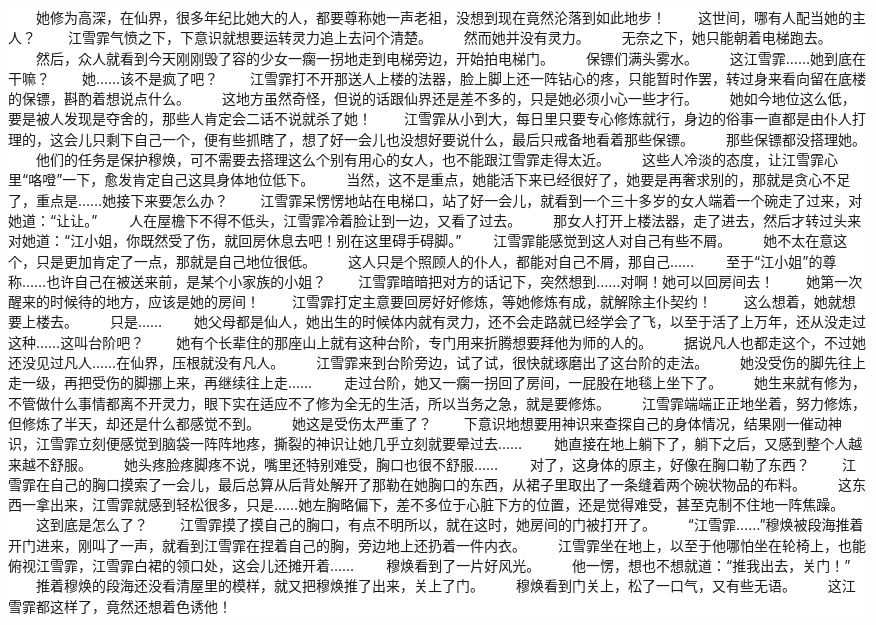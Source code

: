 　　她修为高深，在仙界，很多年纪比她大的人，都要尊称她一声老祖，没想到现在竟然沦落到如此地步！
　　这世间，哪有人配当她的主人？
　　江雪霏气愤之下，下意识就想要运转灵力追上去问个清楚。
　　然而她并没有灵力。
　　无奈之下，她只能朝着电梯跑去。
　　然后，众人就看到今天刚刚毁了容的少女一瘸一拐地走到电梯旁边，开始拍电梯门。
　　保镖们满头雾水。
　　这江雪霏……她到底在干嘛？
　　她……该不是疯了吧？
　　江雪霏打不开那送人上楼的法器，脸上脚上还一阵钻心的疼，只能暂时作罢，转过身来看向留在底楼的保镖，斟酌着想说点什么。
　　这地方虽然奇怪，但说的话跟仙界还是差不多的，只是她必须小心一些才行。
　　她如今地位这么低，要是被人发现是夺舍的，那些人肯定会二话不说就杀了她！
　　江雪霏从小到大，每日里只要专心修炼就行，身边的俗事一直都是由仆人打理的，这会儿只剩下自己一个，便有些抓瞎了，想了好一会儿也没想好要说什么，最后只戒备地看着那些保镖。
　　那些保镖都没搭理她。
　　他们的任务是保护穆焕，可不需要去搭理这么个别有用心的女人，也不能跟江雪霏走得太近。
　　这些人冷淡的态度，让江雪霏心里“咯噔”一下，愈发肯定自己这具身体地位低下。
　　当然，这不是重点，她能活下来已经很好了，她要是再奢求别的，那就是贪心不足了，重点是……她接下来要怎么办？
　　江雪霏呆愣愣地站在电梯口，站了好一会儿，就看到一个三十多岁的女人端着一个碗走了过来，对她道：“让让。”
　　人在屋檐下不得不低头，江雪霏冷着脸让到一边，又看了过去。
　　那女人打开上楼法器，走了进去，然后才转过头来对她道：“江小姐，你既然受了伤，就回房休息去吧！别在这里碍手碍脚。”
　　江雪霏能感觉到这人对自己有些不屑。
　　她不太在意这个，只是更加肯定了一点，那就是自己地位很低。
　　这人只是个照顾人的仆人，都能对自己不屑，那自己……
　　至于“江小姐”的尊称……也许自己在被送来前，是某个小家族的小姐？
　　江雪霏暗暗把对方的话记下，突然想到……对啊！她可以回房间去！
　　她第一次醒来的时候待的地方，应该是她的房间！
　　江雪霏打定主意要回房好好修炼，等她修炼有成，就解除主仆契约！
　　这么想着，她就想要上楼去。
　　只是……
　　她父母都是仙人，她出生的时候体内就有灵力，还不会走路就已经学会了飞，以至于活了上万年，还从没走过这种……这叫台阶吧？
　　她有个长辈住的那座山上就有这种台阶，专门用来折腾想要拜他为师的人的。
　　据说凡人也都走这个，不过她还没见过凡人……在仙界，压根就没有凡人。
　　江雪霏来到台阶旁边，试了试，很快就琢磨出了这台阶的走法。
　　她没受伤的脚先往上走一级，再把受伤的脚挪上来，再继续往上走……
　　走过台阶，她又一瘸一拐回了房间，一屁股在地毯上坐下了。
　　她生来就有修为，不管做什么事情都离不开灵力，眼下实在适应不了修为全无的生活，所以当务之急，就是要修炼。
　　江雪霏端端正正地坐着，努力修炼，但修炼了半天，却还是什么都感觉不到。
　　她这是受伤太严重了？
　　下意识地想要用神识来查探自己的身体情况，结果刚一催动神识，江雪霏立刻便感觉到脑袋一阵阵地疼，撕裂的神识让她几乎立刻就要晕过去……
　　她直接在地上躺下了，躺下之后，又感到整个人越来越不舒服。
　　她头疼脸疼脚疼不说，嘴里还特别难受，胸口也很不舒服……
　　对了，这身体的原主，好像在胸口勒了东西？
　　江雪霏在自己的胸口摸索了一会儿，最后总算从后背处解开了那勒在她胸口的东西，从裙子里取出了一条缝着两个碗状物品的布料。
　　这东西一拿出来，江雪霏就感到轻松很多，只是……她左胸略偏下，差不多位于心脏下方的位置，还是觉得难受，甚至克制不住地一阵焦躁。
　　这到底是怎么了？
　　江雪霏摸了摸自己的胸口，有点不明所以，就在这时，她房间的门被打开了。
　　“江雪霏……”穆焕被段海推着开门进来，刚叫了一声，就看到江雪霏在捏着自己的胸，旁边地上还扔着一件内衣。
　　江雪霏坐在地上，以至于他哪怕坐在轮椅上，也能俯视江雪霏，江雪霏白裙的领口处，这会儿还摊开着……
　　穆焕看到了一片好风光。
　　他一愣，想也不想就道：“推我出去，关门！”
　　推着穆焕的段海还没看清屋里的模样，就又把穆焕推了出来，关上了门。
　　穆焕看到门关上，松了一口气，又有些无语。
　　这江雪霏都这样了，竟然还想着色诱他！
